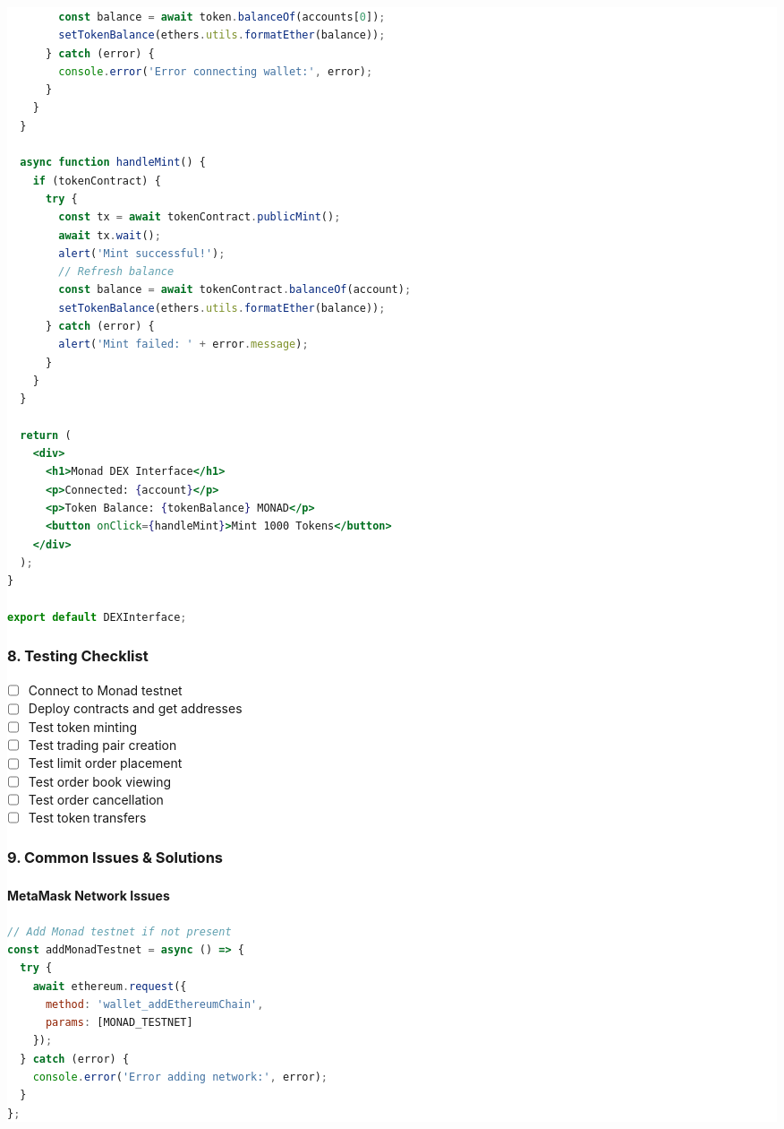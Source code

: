 ```jsx
        const balance = await token.balanceOf(accounts[0]);
        setTokenBalance(ethers.utils.formatEther(balance));
      } catch (error) {
        console.error('Error connecting wallet:', error);
      }
    }
  }

  async function handleMint() {
    if (tokenContract) {
      try {
        const tx = await tokenContract.publicMint();
        await tx.wait();
        alert('Mint successful!');
        // Refresh balance
        const balance = await tokenContract.balanceOf(account);
        setTokenBalance(ethers.utils.formatEther(balance));
      } catch (error) {
        alert('Mint failed: ' + error.message);
      }
    }
  }

  return (
    <div>
      <h1>Monad DEX Interface</h1>
      <p>Connected: {account}</p>
      <p>Token Balance: {tokenBalance} MONAD</p>
      <button onClick={handleMint}>Mint 1000 Tokens</button>
    </div>
  );
}

export default DEXInterface;
```

### **8. Testing Checklist**

- [ ] Connect to Monad testnet
- [ ] Deploy contracts and get addresses
- [ ] Test token minting
- [ ] Test trading pair creation
- [ ] Test limit order placement
- [ ] Test order book viewing
- [ ] Test order cancellation
- [ ] Test token transfers

### **9. Common Issues & Solutions**

#### **MetaMask Network Issues**
```javascript
// Add Monad testnet if not present
const addMonadTestnet = async () => {
  try {
    await ethereum.request({
      method: 'wallet_addEthereumChain',
      params: [MONAD_TESTNET]
    });
  } catch (error) {
    console.error('Error adding network:', error);
  }
};
```
